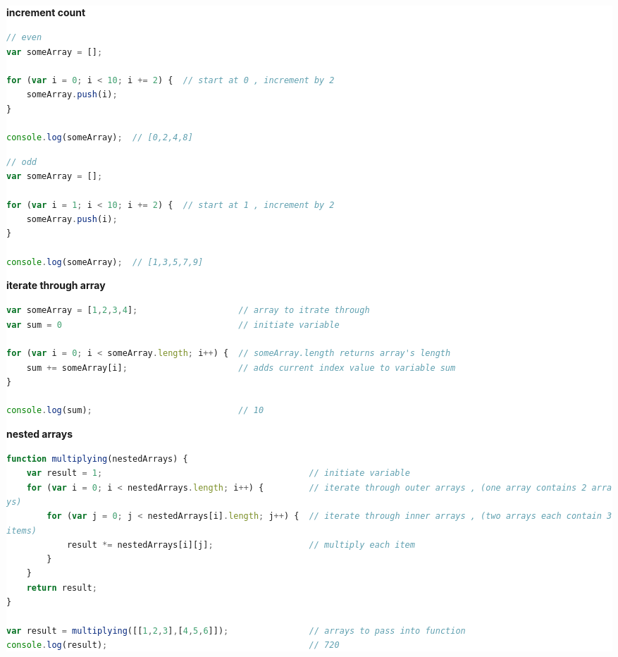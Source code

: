 **increment count**

```javascript
// even
var someArray = [];

for (var i = 0; i < 10; i += 2) {  // start at 0 , increment by 2
    someArray.push(i);
}

console.log(someArray);  // [0,2,4,8]
```

```javascript
// odd
var someArray = [];

for (var i = 1; i < 10; i += 2) {  // start at 1 , increment by 2
    someArray.push(i);
}

console.log(someArray);  // [1,3,5,7,9]
```

**iterate through array**

```javascript
var someArray = [1,2,3,4];                    // array to itrate through
var sum = 0                                   // initiate variable

for (var i = 0; i < someArray.length; i++) {  // someArray.length returns array's length
    sum += someArray[i];                      // adds current index value to variable sum
}

console.log(sum);                             // 10
```

**nested arrays**

```javascript
function multiplying(nestedArrays) {
    var result = 1;                                         // initiate variable
    for (var i = 0; i < nestedArrays.length; i++) {         // iterate through outer arrays , (one array contains 2 arrays)
        for (var j = 0; j < nestedArrays[i].length; j++) {  // iterate through inner arrays , (two arrays each contain 3 items)
            result *= nestedArrays[i][j];                   // multiply each item
        }
    }
    return result;
}

var result = multiplying([[1,2,3],[4,5,6]]);                // arrays to pass into function
console.log(result);                                        // 720
```
